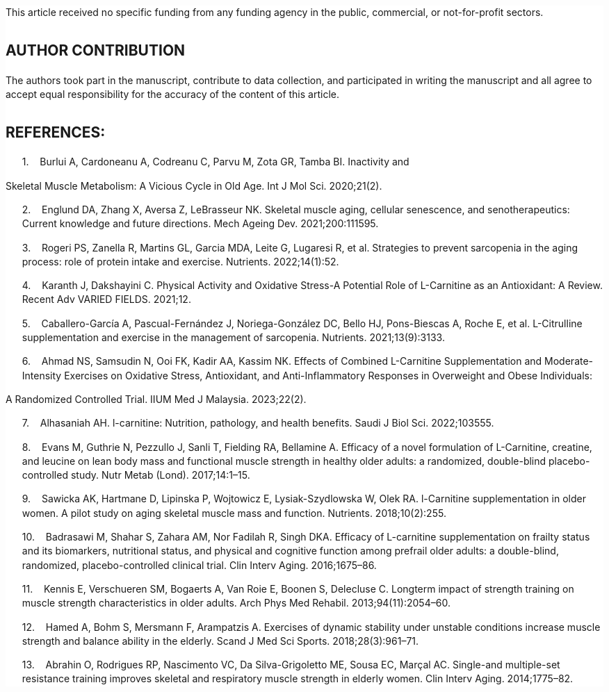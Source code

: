 <p><span class="font3">This article received no specific funding from any funding agency in the public, commercial, or not-for-profit sectors.</span></p>
<h2><a name="bookmark20"></a><span class="font3" style="font-weight:bold;"><a name="bookmark21"></a>AUTHOR CONTRIBUTION</span></h2>
<p><span class="font3">The authors took part in the manuscript, contribute to data collection, and participated in writing the manuscript and all agree to accept equal responsibility for the accuracy of the content of this article.</span></p>
<h2><a name="bookmark22"></a><span class="font3" style="font-weight:bold;"><a name="bookmark23"></a>REFERENCES:</span></h2>
<ul style="list-style:none;"><li>
<p><span class="font1">1.</span><span class="font3"> &nbsp;&nbsp;&nbsp;Burlui A, Cardoneanu A, Codreanu C, Parvu M, Zota GR, Tamba BI. Inactivity and</span></p></li></ul>
<p><span class="font3">Skeletal Muscle Metabolism: A Vicious Cycle in Old Age. Int J Mol Sci. 2020;21(2).</span></p>
<ul style="list-style:none;"><li>
<p><span class="font3">2. &nbsp;&nbsp;&nbsp;Englund DA, Zhang X, Aversa Z, LeBrasseur NK. Skeletal muscle aging, cellular senescence, and senotherapeutics: Current knowledge and future directions. Mech Ageing Dev. 2021;200:111595.</span></p></li>
<li>
<p><span class="font3">3. &nbsp;&nbsp;&nbsp;Rogeri PS, Zanella R, Martins GL, Garcia MDA, Leite G, Lugaresi R, et al. Strategies to prevent sarcopenia in the aging process: role of protein intake and exercise. Nutrients. 2022;14(1):52.</span></p></li>
<li>
<p><span class="font3">4. &nbsp;&nbsp;&nbsp;Karanth J, Dakshayini C. Physical Activity and Oxidative Stress-A Potential Role of L-Carnitine as an Antioxidant: A Review. Recent Adv VARIED FIELDS. 2021;12.</span></p></li>
<li>
<p><span class="font3">5. &nbsp;&nbsp;&nbsp;Caballero-García A, Pascual-Fernández J, Noriega-González DC, Bello HJ, Pons-Biescas A, Roche E, et al. L-Citrulline supplementation and exercise in the management of sarcopenia. Nutrients. 2021;13(9):3133.</span></p></li>
<li>
<p><span class="font3">6. &nbsp;&nbsp;&nbsp;Ahmad NS, Samsudin N, Ooi FK, Kadir AA, Kassim NK. Effects of Combined L-Carnitine Supplementation and Moderate-Intensity Exercises on Oxidative Stress, Antioxidant, and Anti-Inflammatory Responses in Overweight and Obese Individuals:</span></p></li></ul>
<p><span class="font3">A Randomized Controlled Trial. IIUM Med J Malaysia. 2023;22(2).</span></p>
<ul style="list-style:none;"><li>
<p><span class="font3">7. &nbsp;&nbsp;&nbsp;Alhasaniah AH. l-carnitine: Nutrition, pathology, and health benefits. Saudi J Biol Sci. 2022;103555.</span></p></li>
<li>
<p><span class="font3">8. &nbsp;&nbsp;&nbsp;Evans M, Guthrie N, Pezzullo J, Sanli T, Fielding RA, Bellamine A. Efficacy of a novel formulation of L-Carnitine, creatine, and leucine on lean body mass and functional muscle strength in healthy older adults: a randomized, double-blind placebo-controlled study. Nutr Metab (Lond). 2017;14:1–15.</span></p></li>
<li>
<p><span class="font3">9. &nbsp;&nbsp;&nbsp;Sawicka AK, Hartmane D, Lipinska P, Wojtowicz E, Lysiak-Szydlowska W, Olek RA. l-Carnitine supplementation in older women. A pilot study on aging skeletal muscle mass and function. Nutrients. 2018;10(2):255.</span></p></li>
<li>
<p><span class="font3">10. &nbsp;&nbsp;&nbsp;Badrasawi M, Shahar S, Zahara AM, Nor Fadilah R, Singh DKA. Efficacy of L-carnitine supplementation on frailty status and its biomarkers, nutritional status, and physical and cognitive function among prefrail older adults: a double-blind, randomized, placebo-controlled clinical trial. Clin Interv Aging. 2016;1675–86.</span></p></li>
<li>
<p><span class="font3">11. &nbsp;&nbsp;&nbsp;Kennis E, Verschueren SM, Bogaerts A, Van Roie E, Boonen S, Delecluse C. Longterm impact of strength training on muscle strength characteristics in older adults. Arch Phys Med Rehabil. 2013;94(11):2054–60.</span></p></li>
<li>
<p><span class="font3">12. &nbsp;&nbsp;&nbsp;Hamed A, Bohm S, Mersmann F, Arampatzis A. Exercises of dynamic stability under unstable conditions increase muscle strength and balance ability in the elderly. Scand J Med Sci Sports. 2018;28(3):961–71.</span></p></li>
<li>
<p><span class="font3">13. &nbsp;&nbsp;&nbsp;Abrahin O, Rodrigues RP, Nascimento VC, Da Silva-Grigoletto ME, Sousa EC, Marçal AC. Single-and multiple-set resistance training improves skeletal and respiratory muscle strength in elderly women. Clin Interv Aging. 2014;1775–82.</span></p></li>
